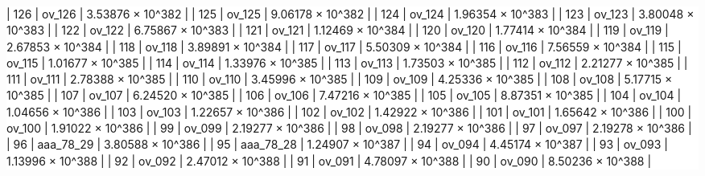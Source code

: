 | 126 | ov_126 | 3.53876 × 10^382 |
| 125 | ov_125 | 9.06178 × 10^382 |
| 124 | ov_124 | 1.96354 × 10^383 |
| 123 | ov_123 | 3.80048 × 10^383 |
| 122 | ov_122 | 6.75867 × 10^383 |
| 121 | ov_121 | 1.12469 × 10^384 |
| 120 | ov_120 | 1.77414 × 10^384 |
| 119 | ov_119 | 2.67853 × 10^384 |
| 118 | ov_118 | 3.89891 × 10^384 |
| 117 | ov_117 | 5.50309 × 10^384 |
| 116 | ov_116 | 7.56559 × 10^384 |
| 115 | ov_115 | 1.01677 × 10^385 |
| 114 | ov_114 | 1.33976 × 10^385 |
| 113 | ov_113 | 1.73503 × 10^385 |
| 112 | ov_112 | 2.21277 × 10^385 |
| 111 | ov_111 | 2.78388 × 10^385 |
| 110 | ov_110 | 3.45996 × 10^385 |
| 109 | ov_109 | 4.25336 × 10^385 |
| 108 | ov_108 | 5.17715 × 10^385 |
| 107 | ov_107 | 6.24520 × 10^385 |
| 106 | ov_106 | 7.47216 × 10^385 |
| 105 | ov_105 | 8.87351 × 10^385 |
| 104 | ov_104 | 1.04656 × 10^386 |
| 103 | ov_103 | 1.22657 × 10^386 |
| 102 | ov_102 | 1.42922 × 10^386 |
| 101 | ov_101 | 1.65642 × 10^386 |
| 100 | ov_100 | 1.91022 × 10^386 |
| 99 | ov_099 | 2.19277 × 10^386 |
| 98 | ov_098 | 2.19277 × 10^386 |
| 97 | ov_097 | 2.19278 × 10^386 |
| 96 | aaa_78_29 | 3.80588 × 10^386 |
| 95 | aaa_78_28 | 1.24907 × 10^387 |
| 94 | ov_094 | 4.45174 × 10^387 |
| 93 | ov_093 | 1.13996 × 10^388 |
| 92 | ov_092 | 2.47012 × 10^388 |
| 91 | ov_091 | 4.78097 × 10^388 |
| 90 | ov_090 | 8.50236 × 10^388 |